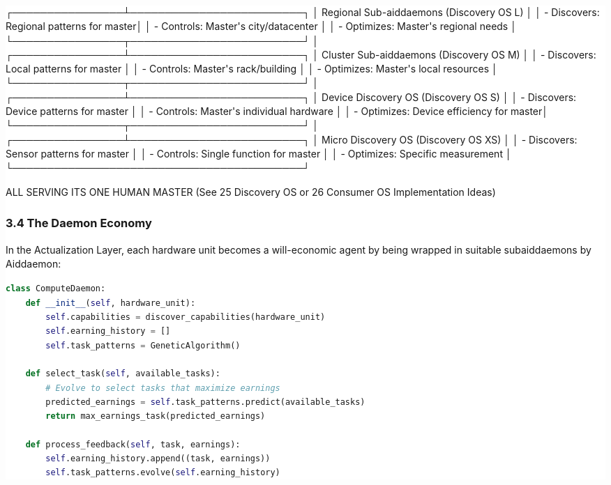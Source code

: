 ┌────────────────┴─────────────────────────┐
│ Regional Sub-aiddaemons (Discovery OS L) │
│ - Discovers: Regional patterns for master│
│ - Controls: Master's city/datacenter     │
│ - Optimizes: Master's regional needs     │
└────────────────┬─────────────────────────┘
                 │
┌────────────────┴─────────────────────────┐
│ Cluster Sub-aiddaemons (Discovery OS M)  │
│ - Discovers: Local patterns for master   │
│ - Controls: Master's rack/building       │
│ - Optimizes: Master's local resources    │
└────────────────┬─────────────────────────┘
                 │
┌────────────────┴─────────────────────────┐
│ Device Discovery OS (Discovery OS S)     │
│ - Discovers: Device patterns for master  │
│ - Controls: Master's individual hardware │
│ - Optimizes: Device efficiency for master│
└────────────────┬─────────────────────────┘
                 │
┌────────────────┴─────────────────────────┐
│ Micro Discovery OS (Discovery OS XS)     │
│ - Discovers: Sensor patterns for master  │
│ - Controls: Single function for master   │
│ - Optimizes: Specific measurement        │
└──────────────────────────────────────────┘

ALL SERVING ITS ONE HUMAN MASTER
(See 25 Discovery OS or 26 Consumer OS Implementation Ideas)

### 3.4 The Daemon Economy

In the Actualization Layer, each hardware unit becomes a will-economic agent by being wrapped in suitable subaiddaemons by Aiddaemon:

```python
class ComputeDaemon:
    def __init__(self, hardware_unit):
        self.capabilities = discover_capabilities(hardware_unit)
        self.earning_history = []
        self.task_patterns = GeneticAlgorithm()
    
    def select_task(self, available_tasks):
        # Evolve to select tasks that maximize earnings
        predicted_earnings = self.task_patterns.predict(available_tasks)
        return max_earnings_task(predicted_earnings)
    
    def process_feedback(self, task, earnings):
        self.earning_history.append((task, earnings))
        self.task_patterns.evolve(self.earning_history)
```
